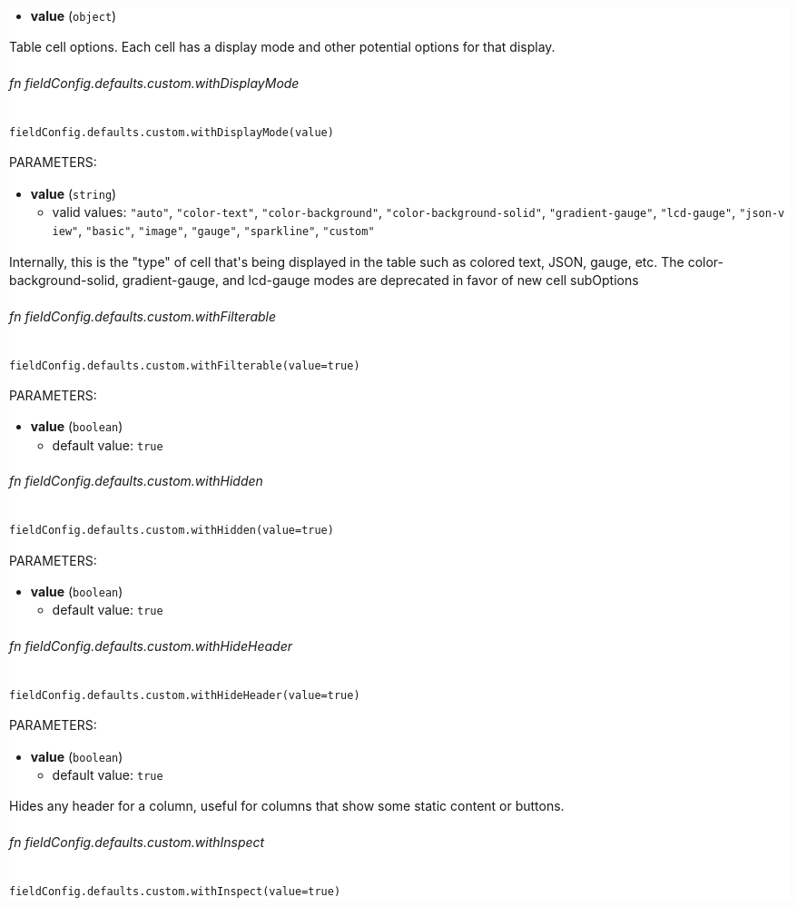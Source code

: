* **value** (`object`)

Table cell options. Each cell has a display mode
and other potential options for that display.
###### fn fieldConfig.defaults.custom.withDisplayMode

```jsonnet
fieldConfig.defaults.custom.withDisplayMode(value)
```

PARAMETERS:

* **value** (`string`)
   - valid values: `"auto"`, `"color-text"`, `"color-background"`, `"color-background-solid"`, `"gradient-gauge"`, `"lcd-gauge"`, `"json-view"`, `"basic"`, `"image"`, `"gauge"`, `"sparkline"`, `"custom"`

Internally, this is the "type" of cell that's being displayed
in the table such as colored text, JSON, gauge, etc.
The color-background-solid, gradient-gauge, and lcd-gauge
modes are deprecated in favor of new cell subOptions
###### fn fieldConfig.defaults.custom.withFilterable

```jsonnet
fieldConfig.defaults.custom.withFilterable(value=true)
```

PARAMETERS:

* **value** (`boolean`)
   - default value: `true`


###### fn fieldConfig.defaults.custom.withHidden

```jsonnet
fieldConfig.defaults.custom.withHidden(value=true)
```

PARAMETERS:

* **value** (`boolean`)
   - default value: `true`


###### fn fieldConfig.defaults.custom.withHideHeader

```jsonnet
fieldConfig.defaults.custom.withHideHeader(value=true)
```

PARAMETERS:

* **value** (`boolean`)
   - default value: `true`

Hides any header for a column, useful for columns that show some static content or buttons.
###### fn fieldConfig.defaults.custom.withInspect

```jsonnet
fieldConfig.defaults.custom.withInspect(value=true)
```
